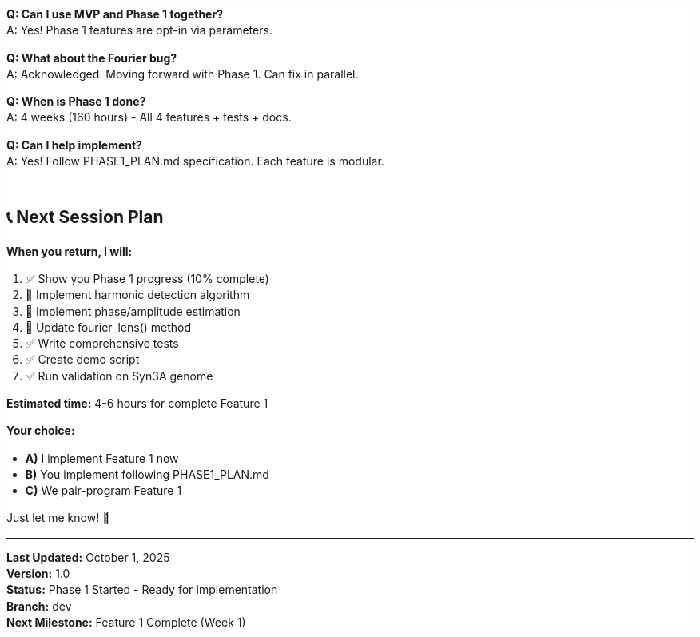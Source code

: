 **Q: Can I use MVP and Phase 1 together?**  
A: Yes! Phase 1 features are opt-in via parameters.

**Q: What about the Fourier bug?**  
A: Acknowledged. Moving forward with Phase 1. Can fix in parallel.

**Q: When is Phase 1 done?**  
A: 4 weeks (160 hours) - All 4 features + tests + docs.

**Q: Can I help implement?**  
A: Yes! Follow PHASE1_PLAN.md specification. Each feature is modular.

---

## 📞 Next Session Plan

**When you return, I will:**

1. ✅ Show you Phase 1 progress (10% complete)
2. 🔨 Implement harmonic detection algorithm
3. 🔨 Implement phase/amplitude estimation
4. 🔨 Update fourier_lens() method
5. ✅ Write comprehensive tests
6. ✅ Create demo script
7. ✅ Run validation on Syn3A genome

**Estimated time:** 4-6 hours for complete Feature 1

**Your choice:**
- **A)** I implement Feature 1 now
- **B)** You implement following PHASE1_PLAN.md
- **C)** We pair-program Feature 1

Just let me know! 🚀

---

**Last Updated:** October 1, 2025  
**Version:** 1.0  
**Status:** Phase 1 Started - Ready for Implementation  
**Branch:** dev  
**Next Milestone:** Feature 1 Complete (Week 1)
